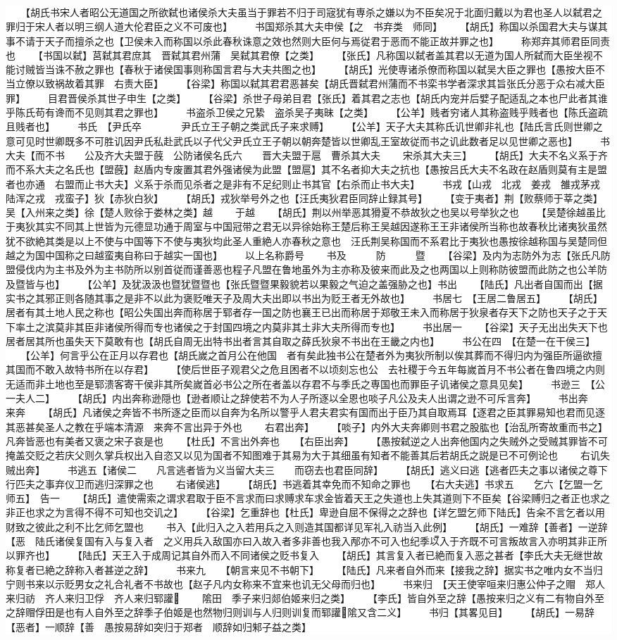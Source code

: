 　　【胡氏书宋人者昭公无道国之所欲弑也诸侯杀大夫虽当于罪若不归于司宼犹有専杀之嫌以为不臣矣况于北面归戴以为君也圣人以弑君之罪归于宋人者以明三纲人道大伦君臣之义不可废也】
　　书国郑杀其大夫申侯【之　书弃类　师同】
　　【胡氏】称国以杀国君大夫与谋其事不请于天子而擅杀之也【卫侯未入而称国以杀此春秋诛意之效也然则大臣何与焉従君于恶而不能正故并罪之也】
　　称郑弃其师君臣同责也
　　【书国以弑】莒弑其君庶其　晋弑其君州蒲　吴弑其君僚【之类】
　　【张氏】凡称国以弑者盖其君以无道为国人所弑而大臣坐视不能讨贼皆当诛不赦之罪也【春秋于诸侯国事则称国言君与大夫共图之也】
　　【胡氏】光使専诸杀僚而称国以弑吴大臣之罪也【愚按大臣不当立僚以致祸故着其罪　右责大臣】
　　【谷梁】称国以弑其君君恶甚矣【胡氏晋弑君州蒲而不书栾书学者深求其旨张氏分恶于众右减大臣罪】
　　目君晋侯杀其世子申生【之类】
　　【谷梁】杀世子母弟目君【张氏】着其君之志也【胡氏内宠并后嬖子配适乱之本也尸此者其谁乎陈氏苟有谗而不见则其君之罪也】
　　书盗杀卫侯之兄絷　盗杀吴子夷昧【之类】
　　【公羊】贱者穷诸人其称盗贱乎贱者也【陈氏盗疏且贱者也】
　　书氏　【尹氏卒　　　　尹氏立王子朝之类武氏子来求赙】
　　【公羊】天子大夫其称氏讥世卿非礼也【陆氏言氏则世卿之意可见时世卿既多不可胜讥因尹氏私赴武氏以子代父尹氏立王子朝以朝奔楚皆以世卿乱王室故従而书之讥此数者足以见世卿之恶也】
　　书大夫【而不书　　公及齐大夫盟于蔇　公防诸侯名氏六　　晋大夫盟于扈　曹杀其大夫
　　宋杀其大夫三】
　　【胡氏】大夫不名义系于齐而不系大夫之名氏也【盟蔇】赵盾内专废置其君外强诸侯为此盟【盟扈】其不名者抑大夫之抗也【愚按吕氏大夫不名政在赵盾则莫有主是盟者也亦通　右盟而止书大夫】义系于杀而见杀者之是非有不足纪则止书其官【右杀而止书大夫】
　　书戎【山戎　北戎　姜戎　雒戎茅戎　陆浑之戎　戎蛮子】狄【赤狄白狄】
　　【胡氏】戎狄举号外之也【汪氏夷狄君臣同辞止録其号】
　　【变于夷者】荆【败蔡师于莘之类】吴【入州来之类】徐【楚人败徐于娄林之类】越
　　于越
　　【胡氏】荆以州举恶其猾夏不恭故狄之也吴以号举狄之也
　　【吴楚徐越虽比于夷狄其实不同其上世皆为元德显功通于周室与中国冠带之君无以异徐始称王楚后称王吴越因遂称王王非诸侯所当称也故春秋比诸夷狄虽然犹不欲絶其类是以上不使与中国等下不使与夷狄均此圣人重絶人亦春秋之意也　汪氏荆吴称国而不系君比于夷狄也愚按徐越称国与吴楚同但越之为国中国称之曰越蛮夷自称曰于越实一国也】
　　以上名称爵号
　　书及　　　防　　　暨
　　【谷梁】及内为志防外为志【张氏凡防盟侵伐内为主书及外为主书防所以别首従而谨善恶也程子凡盟在鲁地虽外为主亦称及彼来而此及之也两国以上则称防彼盟而此防之也公羊防及暨皆与也】
　　【公羊】及犹汲汲也暨犹暨暨也【张氏暨暨果毅貌若以果毅之气迫之盖强胁之也】书出
　　【陆氏】凡出者自国而出【据实书之其邪正则各随其事之是非不以此为褒贬唯天子及周大夫出即以书出为贬王者无外故也】
　　书居七　【王居二鲁居五】
　　【胡氏】居者有其土地人民之称也【昭公失国出奔而称居于郓者存一国之防也襄王已出而称居于郑敬王未入而称居于狄泉者存天下之防也天子之于天下率土之滨莫非其臣非诸侯所得而专也诸侯之于封国四境之内莫非其土非大夫所得而专也】
　　书出居一
　　【谷梁】天子无出出失天下也居者居其所也虽失天下莫敢有也【胡氏自周无出特书出者言其自取之薛氏狄泉不书出在王畿之内也】
　　书公在四　【在楚一在干侯三】
　　【公羊】何言乎公在正月以存君也【胡氏嵗之首月公在他国　者有矣此独书公在楚者外为夷狄所制以俟其葬而不得归内为强臣所逼欲擅其国而不敢入故特书所在以存君】
　　【使后世臣子观君父之危且困者不以顷刻忘也公　去社稷于今五年每嵗首月不书公者在鲁四境之内则无适而非土地也至是郓溃客寄干侯非其所矣嵗首必书公之所在者盖以存君不与季氏之専国也而罪臣子讥诸侯之意具见矣】
　　书逊三　【公一夫人二】
　　【胡氏】内出奔称逊隠也【逊者顺让之辞使若不为人子所逐以全恩也啖子凡公及夫人出谓之逊不可斥言奔】
　　书出奔　　　　　来奔
　　【胡氏】凡诸侯之奔皆不书所逐之臣而以自奔为名所以警乎人君夫君实有国而出于臣乃其自取焉耳【逐君之臣其罪易知也君而见逐其恶甚矣圣人之教在乎端本清源　来奔不言出异于外也
　　右君出奔】
　　【啖子】内外大夫奔卿则书君之股肱也【治乱所寄故重而书之】凡奔皆恶也有美者又褒之宋子哀是也
　　【杜氏】不言出外奔也　　【右臣出奔】
　　【愚按弑逆之人出奔他国内之失贼外之受贼其罪皆不可掩盖交贬之若庆父则久掌兵权出入自恣又以见为国者不知图难于其易为大于其细虽有知者不能善其后若胡氏之説是已不可例论也
　　右讥失贼出奔】
　　书逃五【诸侯二　　凡言逃者皆为义当留大夫三　　而窃去也君臣同辞】
　　【胡氏】逃义曰逃【逃者匹夫之事以诸侯之尊下行匹夫之事弃仪卫而逃归深罪之也
　　右诸侯逃】
　　【胡氏】书逃着其幸免而不知命之罪也　　【右大夫逃】书求五　　乞六【乞盟一乞师五】　告一
　　【胡氏】遣使需索之谓求君取于臣不言求而曰求赙求车求金皆着天王之失道也上失其道则下不臣矣【谷梁赙归之者正也求之非正也求之为言得不得不可知也交讥之】
　　【谷梁】乞重辞也【杜氏】卑逊自屈不保得之之辞也【详乞盟乞师下陆氏】告籴不言乞者以用财致之彼此之利不比乞师乞盟也
　　书入【此归入之入若用兵之入则造其国都详见军礼入祊当入此例】
　　【胡氏】一难辞【善者】一逆辞【恶　陆氏诸侯复国有入与复入者　之义用兵入敌国亦曰入故入者多非善也我入邴亦不可入也纪季以入于齐既不可言叛故言入亦明其非正所以罪齐也】
　　【陆氏】天王入于成周记其自外而入不同诸侯之贬书复入
　　【胡氏】其言复入者已絶而复入恶之甚者【李氏大夫无继世故称复者已絶之辞称入者甚逆之辞】
　　书来九　　【朝言来见不书朝下】
　　【陆氏】凡来者自外而来【接我之辞】据实书之唯内女不当归宁则书来以示贬男女之礼合礼者不书故也【赵子凡内女称来不宜来也讥无父母而归也】
　　书来归　【天王使宰咺来归惠公仲子之赗　郑人来归祊　齐人来归卫俘　齐人来归郓讙
　　隂田　季子来归郯伯姬来归之类】
　　【李氏】皆自外至之辞【愚按来归之义有二有物自外至之辞赗俘田是也有人自外至之辞季子伯姬是也然物归则训与人归则训复而郓讙隂又含二义】
　　书归【其畧见目】
　　【胡氏】一易辞【恶者】一顺辞【善　愚按易辞如突归于郑者　顺辞如归邾子益之类】
